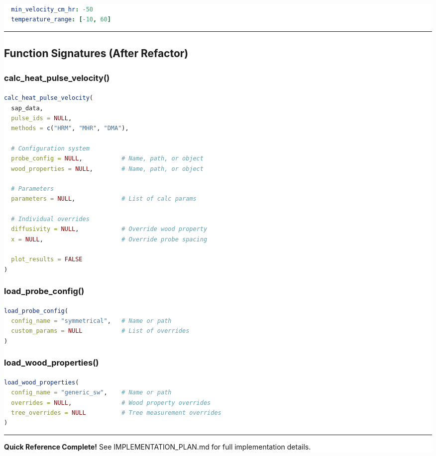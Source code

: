 ```yaml
  min_velocity_cm_hr: -50
  temperature_range: [-10, 60]
```

---

## Function Signatures (After Refactor)

### calc_heat_pulse_velocity()
```r
calc_heat_pulse_velocity(
  sap_data,
  pulse_ids = NULL,
  methods = c("HRM", "MHR", "DMA"),

  # Configuration system
  probe_config = NULL,           # Name, path, or object
  wood_properties = NULL,        # Name, path, or object

  # Parameters
  parameters = NULL,             # List of calc params

  # Individual overrides
  diffusivity = NULL,            # Override wood property
  x = NULL,                      # Override probe spacing

  plot_results = FALSE
)
```

### load_probe_config()
```r
load_probe_config(
  config_name = "symmetrical",   # Name or path
  custom_params = NULL           # List of overrides
)
```

### load_wood_properties()
```r
load_wood_properties(
  config_name = "generic_sw",    # Name or path
  overrides = NULL,              # Wood property overrides
  tree_overrides = NULL          # Tree measurement overrides
)
```

---

**Quick Reference Complete!**
See IMPLEMENTATION_PLAN.md for full implementation details.
